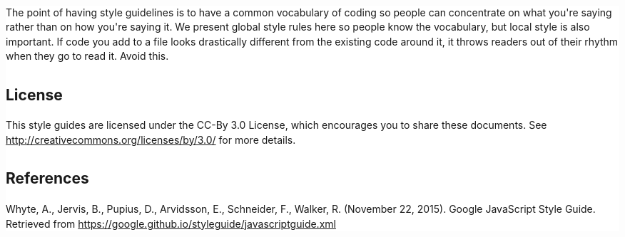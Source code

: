 The point of having style guidelines is to have a common vocabulary of coding so people can concentrate on what you're saying rather than on how you're saying it. We present global style rules here so people know the vocabulary, but local style is also important. If code you add to a file looks drastically different from the existing code around it, it throws readers out of their rhythm when they go to read it. Avoid this.

## License
This style guides are licensed under the CC-By 3.0 License, which encourages you to share these documents. See http://creativecommons.org/licenses/by/3.0/ for more details.

## References
Whyte, A., Jervis, B., Pupius, D., Arvidsson, E., Schneider, F., Walker, R. (November 22, 2015). Google JavaScript Style Guide. Retrieved from https://google.github.io/styleguide/javascriptguide.xml
